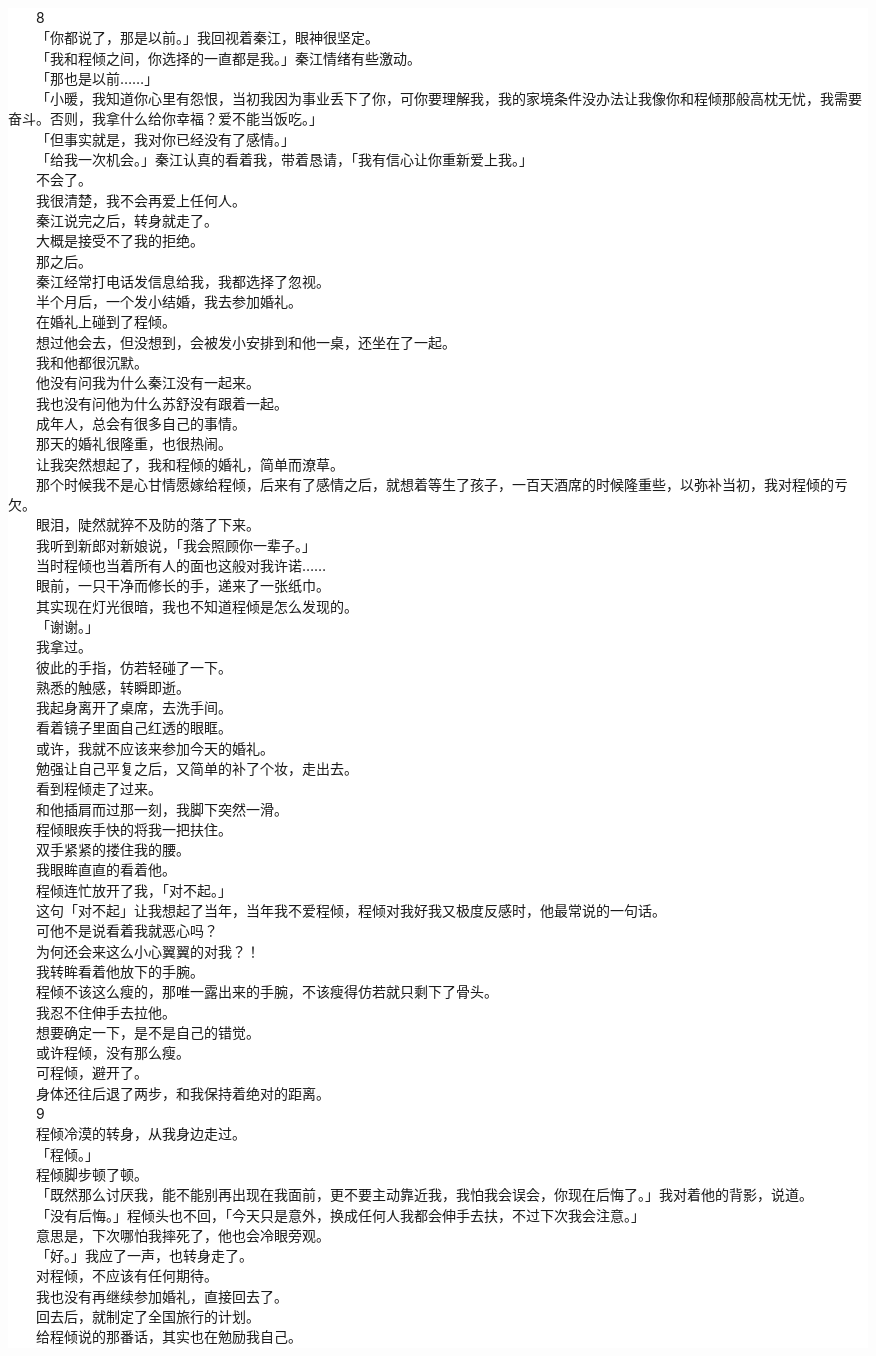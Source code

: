 &emsp;&emsp;8  
&emsp;&emsp;「你都说了，那是以前。」我回视着秦江，眼神很坚定。  
&emsp;&emsp;「我和程倾之间，你选择的一直都是我。」秦江情绪有些激动。  
&emsp;&emsp;「那也是以前……」  
&emsp;&emsp;「小暖，我知道你心里有怨恨，当初我因为事业丢下了你，可你要理解我，我的家境条件没办法让我像你和程倾那般高枕无忧，我需要奋斗。否则，我拿什么给你幸福？爱不能当饭吃。」  
&emsp;&emsp;「但事实就是，我对你已经没有了感情。」  
&emsp;&emsp;「给我一次机会。」秦江认真的看着我，带着恳请，「我有信心让你重新爱上我。」  
&emsp;&emsp;不会了。  
&emsp;&emsp;我很清楚，我不会再爱上任何人。  
&emsp;&emsp;秦江说完之后，转身就走了。  
&emsp;&emsp;大概是接受不了我的拒绝。  
&emsp;&emsp;那之后。  
&emsp;&emsp;秦江经常打电话发信息给我，我都选择了忽视。  
&emsp;&emsp;半个月后，一个发小结婚，我去参加婚礼。  
&emsp;&emsp;在婚礼上碰到了程倾。  
&emsp;&emsp;想过他会去，但没想到，会被发小安排到和他一桌，还坐在了一起。  
&emsp;&emsp;我和他都很沉默。  
&emsp;&emsp;他没有问我为什么秦江没有一起来。  
&emsp;&emsp;我也没有问他为什么苏舒没有跟着一起。  
&emsp;&emsp;成年人，总会有很多自己的事情。  
&emsp;&emsp;那天的婚礼很隆重，也很热闹。  
&emsp;&emsp;让我突然想起了，我和程倾的婚礼，简单而潦草。  
&emsp;&emsp;那个时候我不是心甘情愿嫁给程倾，后来有了感情之后，就想着等生了孩子，一百天酒席的时候隆重些，以弥补当初，我对程倾的亏欠。  
&emsp;&emsp;眼泪，陡然就猝不及防的落了下来。  
&emsp;&emsp;我听到新郎对新娘说，「我会照顾你一辈子。」  
&emsp;&emsp;当时程倾也当着所有人的面也这般对我许诺……  
&emsp;&emsp;眼前，一只干净而修长的手，递来了一张纸巾。  
&emsp;&emsp;其实现在灯光很暗，我也不知道程倾是怎么发现的。  
&emsp;&emsp;「谢谢。」  
&emsp;&emsp;我拿过。  
&emsp;&emsp;彼此的手指，仿若轻碰了一下。  
&emsp;&emsp;熟悉的触感，转瞬即逝。  
&emsp;&emsp;我起身离开了桌席，去洗手间。  
&emsp;&emsp;看着镜子里面自己红透的眼眶。  
&emsp;&emsp;或许，我就不应该来参加今天的婚礼。  
&emsp;&emsp;勉强让自己平复之后，又简单的补了个妆，走出去。  
&emsp;&emsp;看到程倾走了过来。  
&emsp;&emsp;和他插肩而过那一刻，我脚下突然一滑。  
&emsp;&emsp;程倾眼疾手快的将我一把扶住。  
&emsp;&emsp;双手紧紧的搂住我的腰。  
&emsp;&emsp;我眼眸直直的看着他。  
&emsp;&emsp;程倾连忙放开了我，「对不起。」  
&emsp;&emsp;这句「对不起」让我想起了当年，当年我不爱程倾，程倾对我好我又极度反感时，他最常说的一句话。  
&emsp;&emsp;可他不是说看着我就恶心吗？  
&emsp;&emsp;为何还会来这么小心翼翼的对我？！  
&emsp;&emsp;我转眸看着他放下的手腕。  
&emsp;&emsp;程倾不该这么瘦的，那唯一露出来的手腕，不该瘦得仿若就只剩下了骨头。  
&emsp;&emsp;我忍不住伸手去拉他。  
&emsp;&emsp;想要确定一下，是不是自己的错觉。  
&emsp;&emsp;或许程倾，没有那么瘦。  
&emsp;&emsp;可程倾，避开了。  
&emsp;&emsp;身体还往后退了两步，和我保持着绝对的距离。  
&emsp;&emsp;9  
&emsp;&emsp;程倾冷漠的转身，从我身边走过。  
&emsp;&emsp;「程倾。」  
&emsp;&emsp;程倾脚步顿了顿。  
&emsp;&emsp;「既然那么讨厌我，能不能别再出现在我面前，更不要主动靠近我，我怕我会误会，你现在后悔了。」我对着他的背影，说道。  
&emsp;&emsp;「没有后悔。」程倾头也不回，「今天只是意外，换成任何人我都会伸手去扶，不过下次我会注意。」  
&emsp;&emsp;意思是，下次哪怕我摔死了，他也会冷眼旁观。  
&emsp;&emsp;「好。」我应了一声，也转身走了。  
&emsp;&emsp;对程倾，不应该有任何期待。  
&emsp;&emsp;我也没有再继续参加婚礼，直接回去了。  
&emsp;&emsp;回去后，就制定了全国旅行的计划。  
&emsp;&emsp;给程倾说的那番话，其实也在勉励我自己。  